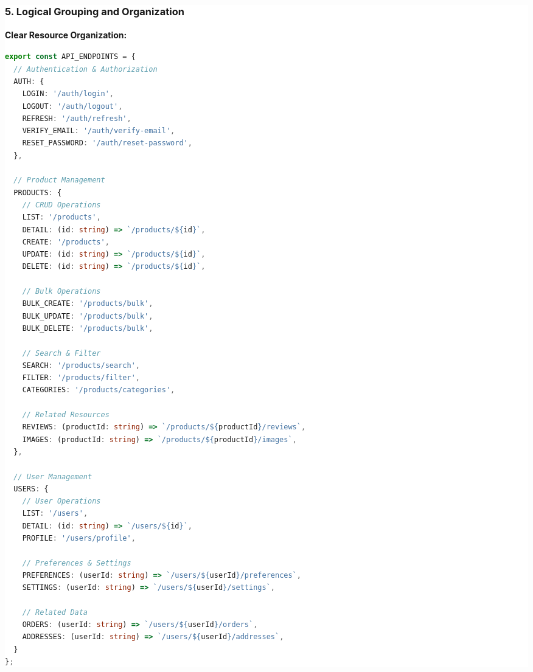 ### 5. Logical Grouping and Organization

**Clear Resource Organization:**
```typescript
export const API_ENDPOINTS = {
  // Authentication & Authorization
  AUTH: {
    LOGIN: '/auth/login',
    LOGOUT: '/auth/logout',
    REFRESH: '/auth/refresh',
    VERIFY_EMAIL: '/auth/verify-email',
    RESET_PASSWORD: '/auth/reset-password',
  },
  
  // Product Management
  PRODUCTS: {
    // CRUD Operations
    LIST: '/products',
    DETAIL: (id: string) => `/products/${id}`,
    CREATE: '/products',
    UPDATE: (id: string) => `/products/${id}`,
    DELETE: (id: string) => `/products/${id}`,
    
    // Bulk Operations
    BULK_CREATE: '/products/bulk',
    BULK_UPDATE: '/products/bulk',
    BULK_DELETE: '/products/bulk',
    
    // Search & Filter
    SEARCH: '/products/search',
    FILTER: '/products/filter',
    CATEGORIES: '/products/categories',
    
    // Related Resources
    REVIEWS: (productId: string) => `/products/${productId}/reviews`,
    IMAGES: (productId: string) => `/products/${productId}/images`,
  },
  
  // User Management
  USERS: {
    // User Operations
    LIST: '/users',
    DETAIL: (id: string) => `/users/${id}`,
    PROFILE: '/users/profile',
    
    // Preferences & Settings
    PREFERENCES: (userId: string) => `/users/${userId}/preferences`,
    SETTINGS: (userId: string) => `/users/${userId}/settings`,
    
    // Related Data
    ORDERS: (userId: string) => `/users/${userId}/orders`,
    ADDRESSES: (userId: string) => `/users/${userId}/addresses`,
  }
};
```
